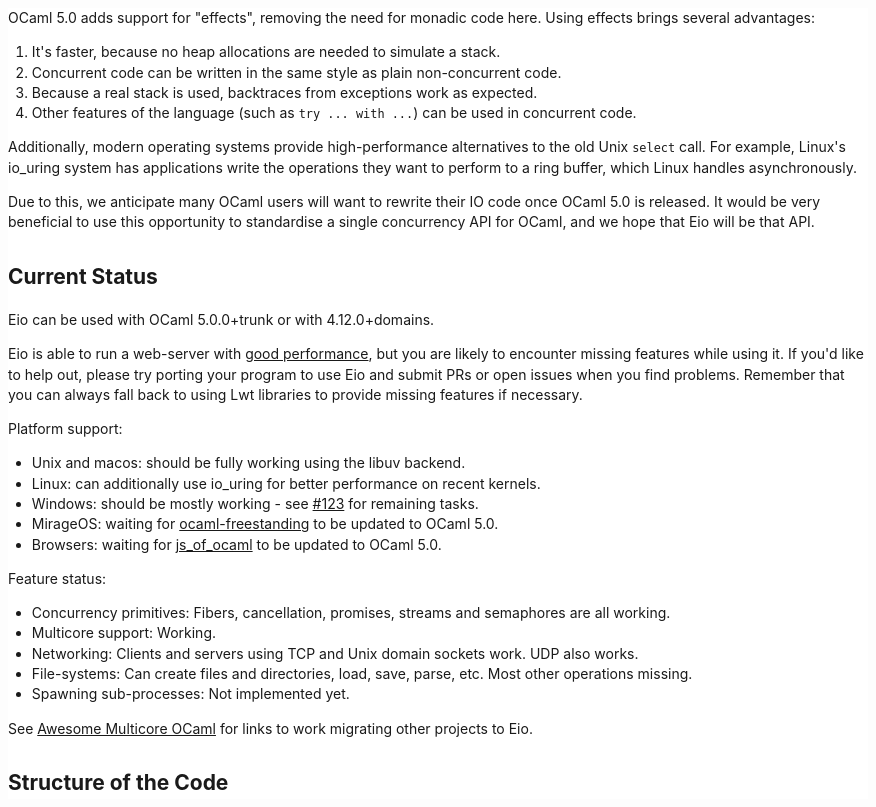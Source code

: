 OCaml 5.0 adds support for "effects", removing the need for monadic code here.
Using effects brings several advantages:

1. It's faster, because no heap allocations are needed to simulate a stack.
2. Concurrent code can be written in the same style as plain non-concurrent code.
3. Because a real stack is used, backtraces from exceptions work as expected.
4. Other features of the language (such as `try ... with ...`) can be used in concurrent code.

Additionally, modern operating systems provide high-performance alternatives to the old Unix `select` call.
For example, Linux's io_uring system has applications write the operations they want to perform to a ring buffer,
which Linux handles asynchronously.

Due to this, we anticipate many OCaml users will want to rewrite their IO code once OCaml 5.0 is released.
It would be very beneficial to use this opportunity to standardise a single concurrency API for OCaml,
and we hope that Eio will be that API.

## Current Status

Eio can be used with OCaml 5.0.0+trunk or with 4.12.0+domains.

Eio is able to run a web-server with [good performance][http-bench],
but you are likely to encounter missing features while using it.
If you'd like to help out, please try porting your program to use Eio and submit PRs or open issues when you find problems.
Remember that you can always fall back to using Lwt libraries to provide missing features if necessary.

Platform support:

- Unix and macos: should be fully working using the libuv backend.
- Linux: can additionally use io_uring for better performance on recent kernels.
- Windows: should be mostly working - see [#123](https://github.com/ocaml-multicore/eio/issues/125) for remaining tasks.
- MirageOS: waiting for [ocaml-freestanding](https://github.com/mirage/ocaml-freestanding) to be updated to OCaml 5.0.
- Browsers: waiting for [js_of_ocaml](https://github.com/ocsigen/js_of_ocaml/issues/1088) to be updated to OCaml 5.0.

Feature status:

- Concurrency primitives: Fibers, cancellation, promises, streams and semaphores are all working.
- Multicore support: Working.
- Networking: Clients and servers using TCP and Unix domain sockets work. UDP also works.
- File-systems: Can create files and directories, load, save, parse, etc. Most other operations missing.
- Spawning sub-processes: Not implemented yet.

See [Awesome Multicore OCaml][] for links to work migrating other projects to Eio.

## Structure of the Code


[Lwt_eio]: https://github.com/ocaml-multicore/lwt_eio
[mirage-trace-viewer]: https://github.com/talex5/mirage-trace-viewer
[structured concurrency]: https://en.wikipedia.org/wiki/Structured_concurrency
[typed effects]: https://www.janestreet.com/tech-talks/effective-programming/
[capability-based security]: https://en.wikipedia.org/wiki/Object-capability_model
[Emily]: https://www.hpl.hp.com/techreports/2006/HPL-2006-116.pdf
[http-bench]: https://github.com/ocaml-multicore/retro-httpaf-bench
[gemini-eio]: https://gitlab.com/talex5/gemini-eio
[Awesome Multicore OCaml]: https://github.com/patricoferris/awesome-multicore-ocaml
[Eio]: https://ocaml-multicore.github.io/eio/eio/Eio/index.html
[Eio.Std]: https://ocaml-multicore.github.io/eio/eio/Eio/Std/index.html
[Eio.Fiber]: https://ocaml-multicore.github.io/eio/eio/Eio/Fiber/index.html
[Eio.Flow]: https://ocaml-multicore.github.io/eio/eio/Eio/Flow/index.html
[Eio.Cancel]: https://ocaml-multicore.github.io/eio/eio/Eio/Cancel/index.html
[Eio.Switch]: https://ocaml-multicore.github.io/eio/eio/Eio/Switch/index.html
[Eio.Net]: https://ocaml-multicore.github.io/eio/eio/Eio/Net/index.html
[Eio.Buf_read]: https://ocaml-multicore.github.io/eio/eio/Eio/Buf_read/index.html
[Eio.Dir]: https://ocaml-multicore.github.io/eio/eio/Eio/Dir/index.html
[Eio.Time]: https://ocaml-multicore.github.io/eio/eio/Eio/Time/index.html
[Eio.Domain_manager]: https://ocaml-multicore.github.io/eio/eio/Eio/Domain_manager/index.html
[Eio.Promise]: https://ocaml-multicore.github.io/eio/eio/Eio/Promise/index.html
[Eio.Stream]: https://ocaml-multicore.github.io/eio/eio/Eio/Stream/index.html
[Eio_luv]: https://ocaml-multicore.github.io/eio/eio_luv/Eio_luv/index.html
[Eio_linux]: https://ocaml-multicore.github.io/eio/eio_linux/Eio_linux/index.html
[Eio_main]: https://ocaml-multicore.github.io/eio/eio_main/Eio_main/index.html
[Eio.traceln]: https://ocaml-multicore.github.io/eio/eio/Eio/index.html#val-traceln
[Eio_main.run]: https://ocaml-multicore.github.io/eio/eio_main/Eio_main/index.html#val-run